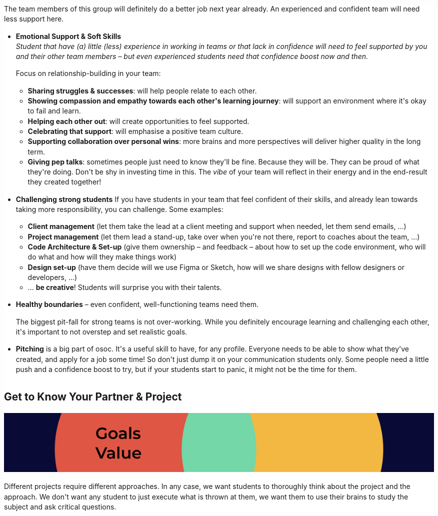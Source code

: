   The team members of this group will definitely do a better job next year already. An experienced and confident team will need less support here.  

* **Emotional Support & Soft Skills**  
  _Student that have \(a\) little \(less\) experience in working in teams or that lack in confidence will need to feel supported by you and their other team members – but even experienced students need that confidence boost now and then._

  Focus on relationship-building in your team:

  * **Sharing struggles & successes**: will help people relate to each other. 
  * **Showing compassion and empathy towards each other's learning journey**: will support an environment where it's okay to fail and learn.
  * **Helping each other out**: will create opportunities to feel supported.
  * **Celebrating that support**: will emphasise a positive team culture.
  * **Supporting collaboration over personal wins**: more brains and more perspectives will deliver higher quality in the long term.
  * **Giving pep talks**: sometimes people just need to know they'll be fine. Because they will be. They can be proud of what they're doing.  Don't be shy in investing time in this. The _vibe_ of your team will reflect in their energy and in the end-result they created together! 

* **Challenging strong students** If you have students in your team that feel confident of their skills, and already lean towards taking more responsibility, you can challenge. Some examples:
  * **Client management** \(let them take the lead at a client meeting and support when needed, let them send emails, ...\)
  * **Project management** \(let them lead a stand-up, take over when you're not there, report to coaches about the team, ...\)
  * **Code Architecture & Set-up** \(give them ownership – and feedback – about how to set up the code environment, who will do what and how will they make things work\)
  * **Design set-up** \(have them decide will we use Figma or Sketch, how will we share designs with fellow designers or developers, ...\)
  * ... **be creative**! Students will surprise you with their talents. 
* **Healthy boundaries** – even confident, well-functioning teams need them. 

  The biggest pit-fall for strong teams is not over-working. While you definitely encourage learning and challenging each other, it's important to not overstep and set realistic goals.  

* **Pitching** is a big part of osoc. It's a useful skill to have, for any profile. Everyone needs to be able to show what they've created, and apply for a job some time! So don't just dump it on your communication students only.  Some people need a little push and a confidence boost to try, but if your students start to panic, it might not be the time for them.

## Get to Know Your Partner & Project

![Goals &amp; Value](../../.gitbook/assets/land-of-opportunity-goals-value.png)

Different projects require different approaches. In any case, we want students to thoroughly think about the project and the approach. We don't want any student to just execute what is thrown at them, we want them to use their brains to study the subject and ask critical questions.
